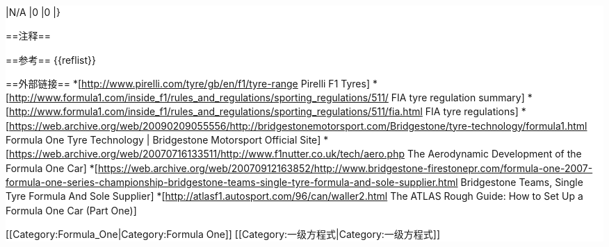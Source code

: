 |N/A
|0
|0
|}

==注释==
<references group="注"/>

==参考==
{{reflist}}

==外部链接==
*[http://www.pirelli.com/tyre/gb/en/f1/tyre-range Pirelli F1 Tyres]
*[http://www.formula1.com/inside_f1/rules_and_regulations/sporting_regulations/511/ FIA tyre regulation summary]
*[http://www.formula1.com/inside_f1/rules_and_regulations/sporting_regulations/511/fia.html FIA tyre regulations]
*[https://web.archive.org/web/20090209055556/http://bridgestonemotorsport.com/Bridgestone/tyre-technology/formula1.html Formula One Tyre Technology | Bridgestone Motorsport Official Site]
*[https://web.archive.org/web/20070716133511/http://www.f1nutter.co.uk/tech/aero.php The Aerodynamic Development of the Formula One Car]
*[https://web.archive.org/web/20070912163852/http://www.bridgestone-firestonepr.com/formula-one-2007-formula-one-series-championship-bridgestone-teams-single-tyre-formula-and-sole-supplier.html Bridgestone Teams, Single Tyre Formula And Sole Supplier]
*[http://atlasf1.autosport.com/96/can/waller2.html The ATLAS Rough Guide: How to Set Up a Formula One Car (Part One)]

[[Category:Formula_One|Category:Formula One]]
[[Category:一级方程式|Category:一级方程式]]